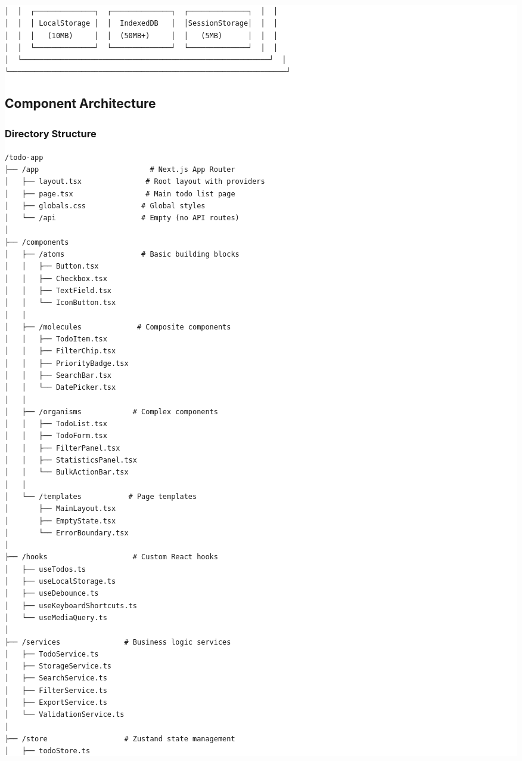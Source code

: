 ```
│  │  ┌──────────────┐  ┌──────────────┐  ┌──────────────┐  │  │
│  │  │ LocalStorage │  │  IndexedDB   │  │SessionStorage│  │  │
│  │  │   (10MB)     │  │  (50MB+)     │  │   (5MB)      │  │  │
│  │  └──────────────┘  └──────────────┘  └──────────────┘  │  │
│  └──────────────────────────────────────────────────────────┘  │
└─────────────────────────────────────────────────────────────────┘
```

## Component Architecture

### Directory Structure

```
/todo-app
├── /app                          # Next.js App Router
│   ├── layout.tsx               # Root layout with providers
│   ├── page.tsx                 # Main todo list page
│   ├── globals.css             # Global styles
│   └── /api                    # Empty (no API routes)
│
├── /components
│   ├── /atoms                  # Basic building blocks
│   │   ├── Button.tsx
│   │   ├── Checkbox.tsx
│   │   ├── TextField.tsx
│   │   └── IconButton.tsx
│   │
│   ├── /molecules             # Composite components
│   │   ├── TodoItem.tsx
│   │   ├── FilterChip.tsx
│   │   ├── PriorityBadge.tsx
│   │   ├── SearchBar.tsx
│   │   └── DatePicker.tsx
│   │
│   ├── /organisms            # Complex components
│   │   ├── TodoList.tsx
│   │   ├── TodoForm.tsx
│   │   ├── FilterPanel.tsx
│   │   ├── StatisticsPanel.tsx
│   │   └── BulkActionBar.tsx
│   │
│   └── /templates           # Page templates
│       ├── MainLayout.tsx
│       ├── EmptyState.tsx
│       └── ErrorBoundary.tsx
│
├── /hooks                    # Custom React hooks
│   ├── useTodos.ts
│   ├── useLocalStorage.ts
│   ├── useDebounce.ts
│   ├── useKeyboardShortcuts.ts
│   └── useMediaQuery.ts
│
├── /services               # Business logic services
│   ├── TodoService.ts
│   ├── StorageService.ts
│   ├── SearchService.ts
│   ├── FilterService.ts
│   ├── ExportService.ts
│   └── ValidationService.ts
│
├── /store                  # Zustand state management
│   ├── todoStore.ts
```
